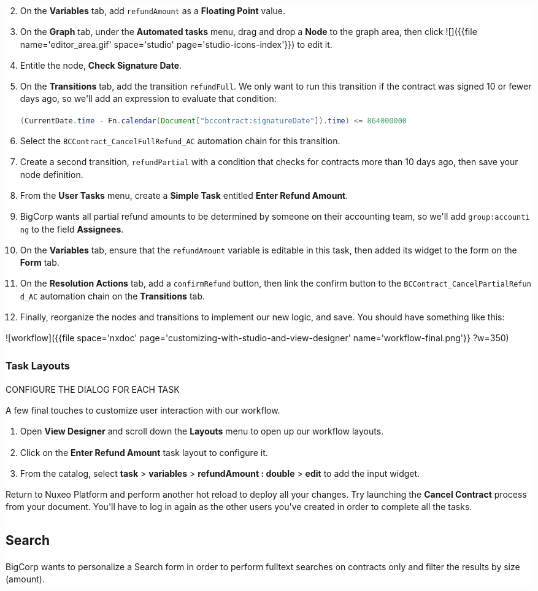 2.  On the **Variables** tab, add `refundAmount` as a **Floating Point** value.

3.  On the **Graph** tab, under the **Automated tasks** menu, drag and drop a **Node** to the graph area, then click ![]({{file name='editor_area.gif' space='studio' page='studio-icons-index'}}) to edit it.

4.  Entitle the node, **Check Signature Date**.

5.  On the **Transitions** tab, add the transition `refundFull`. We only want to run this transition if the contract was signed 10 or fewer days ago, so we'll add an expression to evaluate that condition:

    ```java
    (CurrentDate.time - Fn.calendar(Document["bccontract:signatureDate"]).time) <= 864000000
    ```

6.  Select the `BCContract_CancelFullRefund_AC` automation chain for this transition.

7.  Create a second transition, `refundPartial` with a condition that checks for contracts more than 10 days ago, then save your node definition.

8.  From the **User Tasks** menu, create a **Simple Task** entitled **Enter Refund Amount**.

9.  BigCorp wants all partial refund amounts to be determined by someone on their accounting team, so we'll add `group:accounting` to the field **Assignees**.

10. On the **Variables** tab, ensure that the `refundAmount` variable is editable in this task, then added its widget to the form on the **Form** tab.

11. On the **Resolution Actions** tab, add a `confirmRefund` button, then link the confirm button to the `BCContract_CancelPartialRefund_AC` automation chain on the **Transitions** tab.

12. Finally, reorganize the nodes and transitions to implement our new logic, and save. You should have something like this:

![workflow]({{file space='nxdoc' page='customizing-with-studio-and-view-designer' name='workflow-final.png'}} ?w=350)

### Task Layouts

CONFIGURE THE DIALOG FOR EACH TASK

A few final touches to customize user interaction with our workflow.

1.  Open **View Designer** and scroll down the **Layouts** menu to open up our workflow layouts.

2.  Click on the **Enter Refund Amount** task layout to configure it.

3.  From the catalog, select **task** > **variables** > **refundAmount : double** > **edit** to add the input widget.

Return to Nuxeo Platform and perform another hot reload to deploy all your changes. Try launching the **Cancel Contract** process from your document. You'll have to log in again as the other users you've created in order to complete all the tasks.

## Search

BigCorp wants to personalize a Search form in order to perform fulltext searches on contracts only and filter the results by size (amount).
